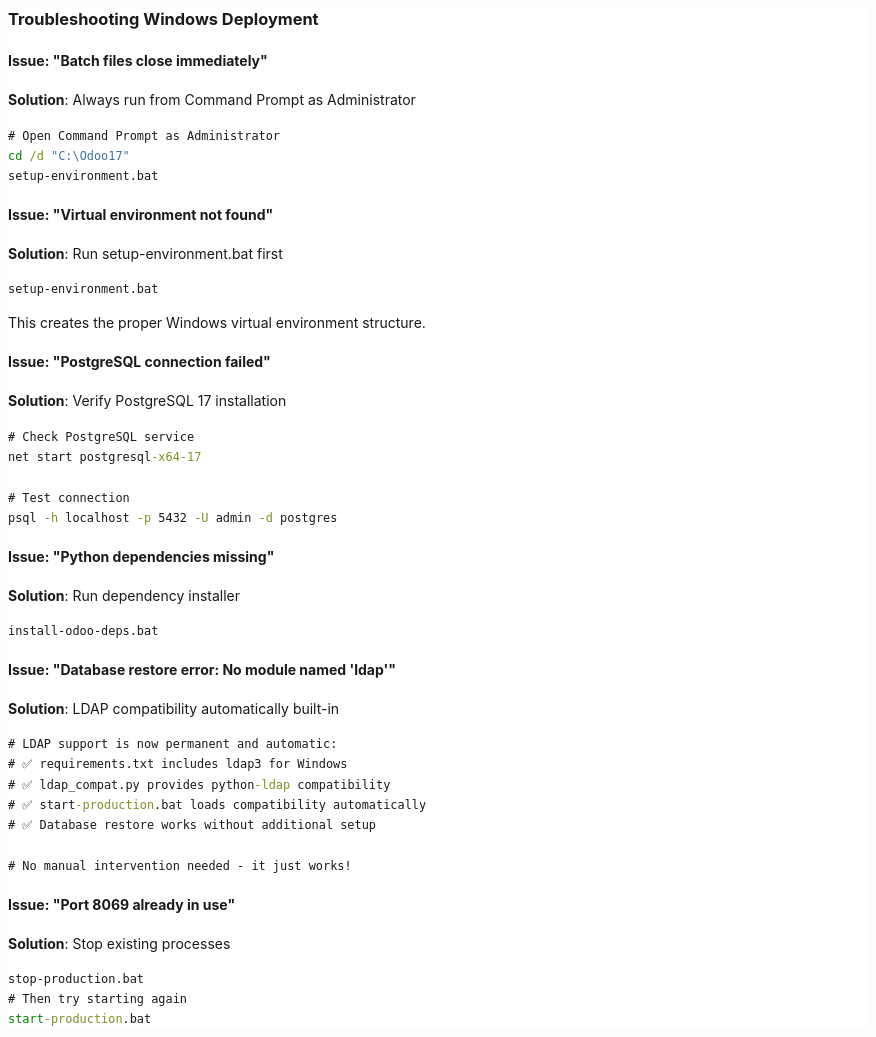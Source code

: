 ### Troubleshooting Windows Deployment

#### Issue: "Batch files close immediately"
**Solution**: Always run from Command Prompt as Administrator
```cmd
# Open Command Prompt as Administrator
cd /d "C:\Odoo17"
setup-environment.bat
```

#### Issue: "Virtual environment not found"
**Solution**: Run setup-environment.bat first
```cmd
setup-environment.bat
```
This creates the proper Windows virtual environment structure.

#### Issue: "PostgreSQL connection failed"
**Solution**: Verify PostgreSQL 17 installation
```cmd
# Check PostgreSQL service
net start postgresql-x64-17

# Test connection
psql -h localhost -p 5432 -U admin -d postgres
```

#### Issue: "Python dependencies missing"
**Solution**: Run dependency installer
```cmd
install-odoo-deps.bat
```

#### Issue: "Database restore error: No module named 'ldap'"
**Solution**: LDAP compatibility automatically built-in
```cmd
# LDAP support is now permanent and automatic:
# ✅ requirements.txt includes ldap3 for Windows
# ✅ ldap_compat.py provides python-ldap compatibility  
# ✅ start-production.bat loads compatibility automatically
# ✅ Database restore works without additional setup

# No manual intervention needed - it just works!
```

#### Issue: "Port 8069 already in use"
**Solution**: Stop existing processes
```cmd
stop-production.bat
# Then try starting again
start-production.bat
```
